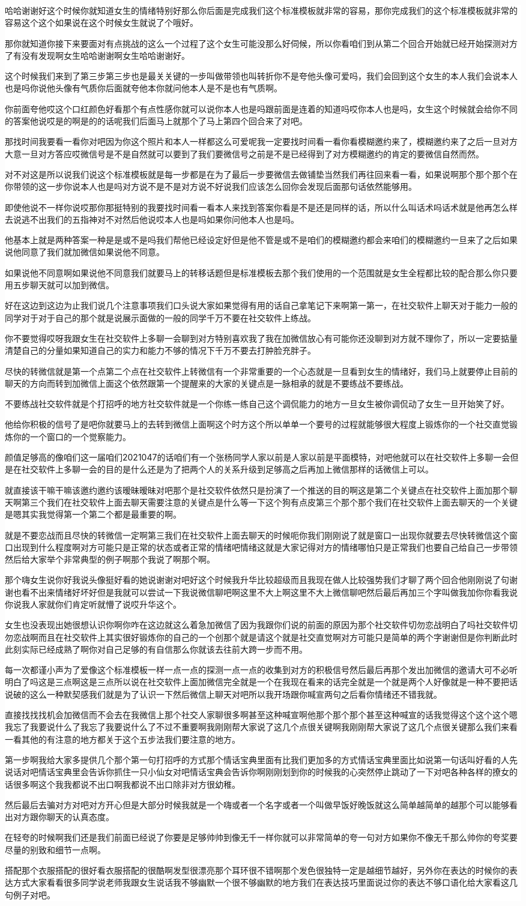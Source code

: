 哈哈谢谢好这个时候你就知道女生的情绪特别好那么你后面是完成我们这个标准模板就非常的容易，那你完成我们的这个标准模板就非常的容易这个这个如果说在这个时候女生就说了个哦好。

那你就知道你接下来要面对有点挑战的这么一个过程了这个女生可能没那么好伺候，所以你看咱们到从第二个回合开始就已经开始探测对方了有没有发现啊女生哈哈谢谢啊女生哈哈谢谢好。

这个时候我们来到了第三步第三步也是最关关键的一步叫做带领也叫转折你不是夸他头像可爱吗，我们会回到这个女生的本人我们会说本人也是吗你说他头像有气质你后面就夸他本你就问他本人是不是也有气质啊。

你前面夸他哎这个口红颜色好看那个有点性感你就可以说你本人也是吗跟前面是连着的知道吗哎你本人也是吗，女生这个时候就会给你不同的答案他说哎是的啊是的的话呢我们后面马上就那个了马上第四个回合来了对吧。

那找时间我要看一看你对吧因为你这个照片和本人一样都这么可爱呢我一定要找时间看一看你看模糊邀约来了，模糊邀约来了之后一旦对方大意一旦对方答应哎微信号是不是自然就可以要到了我们要微信号之前是不是已经得到了对方模糊邀约的肯定的要微信自然而然。

对不对这是所以说我们说这个标准模板就是每一步都是在为了最后一步要微信去做铺垫当然我们再往回来看一看，如果说啊那个那个那个在你带领的这一步你说本人也是吗对方说不是不是对方说不好说我们应该怎么回你会发现后面那句话依然能够用。

即使他说不一样你说哎那你那挺特别的我要找时间看一看本人来找到答案你看是不是还是同样的话，所以什么叫话术吗话术就是他再怎么样去说逃不出我们的五指神对不对然后他说哎本人也是吗如果你问他本人也是吗。

他基本上就是两种答案一种是是或不是吗我们帮他已经设定好但是他不管是或不是咱们的模糊邀约都会来咱们的模糊邀约一旦来了之后如果说他同意了我们就加微信如果说他不同意。

如果说他不同意啊如果说他不同意我们就要马上的转移话题但是标准模板去那个我们使用的一个范围就是女生全程都比较的配合那么你只要用五步聊天就可以加到微信。

好在这边到这边为止我们说几个注意事项我们口头说大家如果觉得有用的话自己拿笔记下来啊第一第一，在社交软件上聊天对于能力一般的同学对于对于自己的那个就是说展示面做的一般的同学千万不要在社交软件上练战。

你不要觉得哎呀我跟女生在社交软件上多聊一会聊到对方特别喜欢我了我在加微信放心有可能你还没聊到对方就不理你了，所以一定要掂量清楚自己的分量如果知道自己的实力和能力不够的情况下千万不要去打肿脸充胖子。

尽快的转微信就是第一个点第二个点在社交软件上转微信有一个非常重要的一个心态就是一旦看到女生的情绪好，我们马上就要停止目前的聊天的方向而转到加微信上面这个依然跟第一个提醒来的大家的关键点是一脉相承的就是不要练战不要练战。

不要练战社交软件就是个打招呼的地方社交软件就是一个你练一练自己这个调侃能力的地方一旦女生被你调侃动了女生一旦开始笑了好。

他给你积极的信号了是吧你就要马上的去转到微信上面啊这个时方这个所以单单一个要号的过程就能够很大程度上锻炼你的一个社交直觉锻炼你的一个窗口的一个觉察能力。

颜值足够高的像咱们这一届咱们2021047的话咱们有一个张杨同学人家以前是人家以前是平面模特，对吧他就可以在社交软件上多聊一会但是在社交软件上多聊一会的目的是什么还是为了把两个人的关系升级到足够高之后再加上微信那样的话微信上可以。

就直接该干嘛干嘛该邀约邀约该暧昧暧昧对吧那个是社交软件依然只是扮演了一个推送的目的啊这是第二个关键点在社交软件上面加那个聊天啊第三个我们在社交软件上面去聊天需要注意的关键点是什么等一下这个狗有点皮第三个那个那个我们在社交软件上面去聊天的一个关键是嗯其实我觉得第一个第二个都是最重要的啊。

就是不要恋战而且尽快的转微信一定啊第三我们在社交软件上面去聊天的时候呃你我们刚刚说了就是窗口一出现你就要去尽快转微信这个窗口出现到什么程度啊对方可能只是正常的状态或者正常的情绪吧情绪这就是大家记得对方的情绪哪怕只是正常我们也要自己给自己一步带领然后给大家举个非常典型的例子啊那个我说了啊那个啊。

那个嗨女生说你好我说头像挺好看的她说谢谢对吧好这个时候我升华比较超级而且我现在做人比较强势我们才聊了两个回合他刚刚说了句谢谢也看不出来情绪好坏好但是我就可以尝试一下我说微信聊吧啊这里不大上啊这里不大上微信聊吧然后最后再加三个字叫做我加你你看我说你说我人家就你们肯定听就懵了说哎升华这个。

女生也没表现出她很想认识你啊你咋在这边就这么着急加微信了因为我跟你们说的前面的原因为那个社交软件切勿恋战明白了吗社交软件切勿恋战啊而且在社交软件上其实很好锻炼你的自己的一个创那个就是请这个就是社交直觉啊对方可能只是简单的两个字谢谢但是你判断此时此刻实际已经成熟了啊你对自己足够的有自信那么你就该去往前大跨一步而不用。

每一次都谨小声为了爱像这个标准模板一样一点一点的探测一点一点的收集到对方的积极信号然后最后再那个发出加微信的邀请大可不必听明白了吗这是三点啊这是三点所以说在社交软件上面加微信完全就是一个在我现在看来的话完全就是一个就是两个人好像就是一种不要把话说破的这么一种默契感我们就是为了认识一下然后微信上聊天对吧所以我开场跟你喊宣两句之后看你情绪还不错我就。

直接找找找机会加微信而不会去在我微信上那个社交人家聊很多啊甚至这种喊宣啊他那个那个那个甚至这种喊宣的话我觉得这个这个这个嗯我忘了我要说什么了我忘了我要说什么了不过不重要啊我刚刚帮大家说了这几个点很关键啊我刚刚帮大家说了这几个点很关键那么我们来看一看其他的有注意的地方都关于这个五步法我们要注意的地方。

第一步啊我给大家多提供几个那个第一句打招呼的方式那个情话宝典里面有比我们更加多的方式情话宝典里面比如说第一句话叫好看的人先说话对吧情话宝典里会告诉你抓住一只小仙女对吧情话宝典会告诉你啊刚刚划到你的时候我的心突然停止跳动了一下对吧各种各样的撩女的话很多啊这个我我都说不出口啊我都说不出口除非对方很幼稚。

然后最后去骗对方对吧对方开心但是大部分时候我就是一个嗨或者一个名字或者一个叫做早饭好晚饭就这么简单越简单的越那个可以能够看出对方跟你聊天的认真态度。

在轻夸的时候啊我们还是我们前面已经说了你要是足够帅帅到像无千一样你就可以非常简单的夸一句对方如果你不像无千那么帅你的夸奖要尽量的别致和细节一点啊。

搭配那个衣服搭配的很好看衣服搭配的很酷啊发型很漂亮那个耳环很不错啊那个发色很独特一定是越细节越好，另外你在表达的时候你的表达方式大家看看很多同学说老师我跟女生说话我不够幽默一个很不够幽默的地方我们在表达技巧里面说过你的表达不够口语化给大家看这几句例子对吧。
